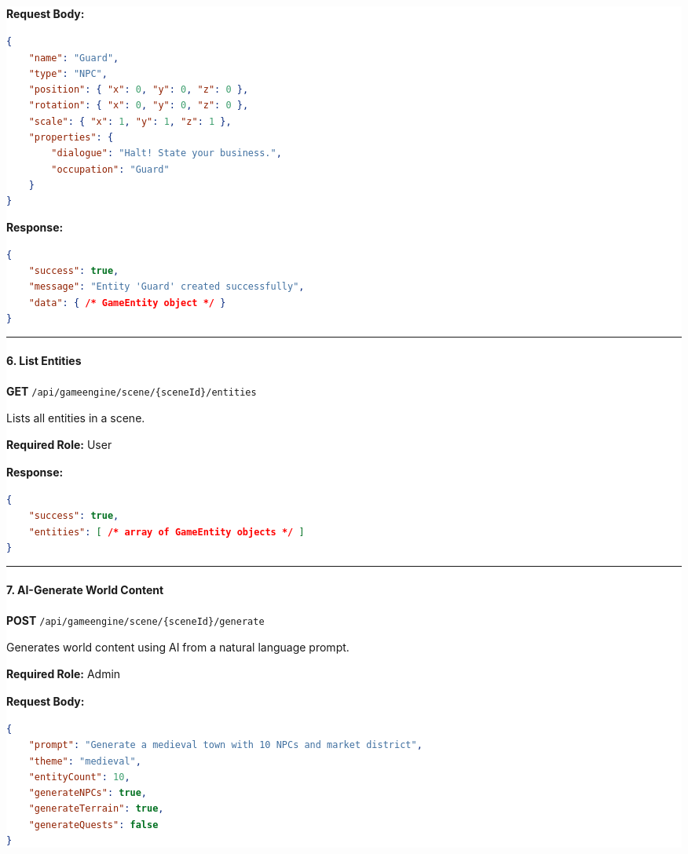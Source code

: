 **Request Body:**
```json
{
    "name": "Guard",
    "type": "NPC",
    "position": { "x": 0, "y": 0, "z": 0 },
    "rotation": { "x": 0, "y": 0, "z": 0 },
    "scale": { "x": 1, "y": 1, "z": 1 },
    "properties": {
        "dialogue": "Halt! State your business.",
        "occupation": "Guard"
    }
}
```

**Response:**
```json
{
    "success": true,
    "message": "Entity 'Guard' created successfully",
    "data": { /* GameEntity object */ }
}
```

---

#### 6. List Entities
**GET** `/api/gameengine/scene/{sceneId}/entities`

Lists all entities in a scene.

**Required Role:** User

**Response:**
```json
{
    "success": true,
    "entities": [ /* array of GameEntity objects */ ]
}
```

---

#### 7. AI-Generate World Content
**POST** `/api/gameengine/scene/{sceneId}/generate`

Generates world content using AI from a natural language prompt.

**Required Role:** Admin

**Request Body:**
```json
{
    "prompt": "Generate a medieval town with 10 NPCs and market district",
    "theme": "medieval",
    "entityCount": 10,
    "generateNPCs": true,
    "generateTerrain": true,
    "generateQuests": false
}
```

